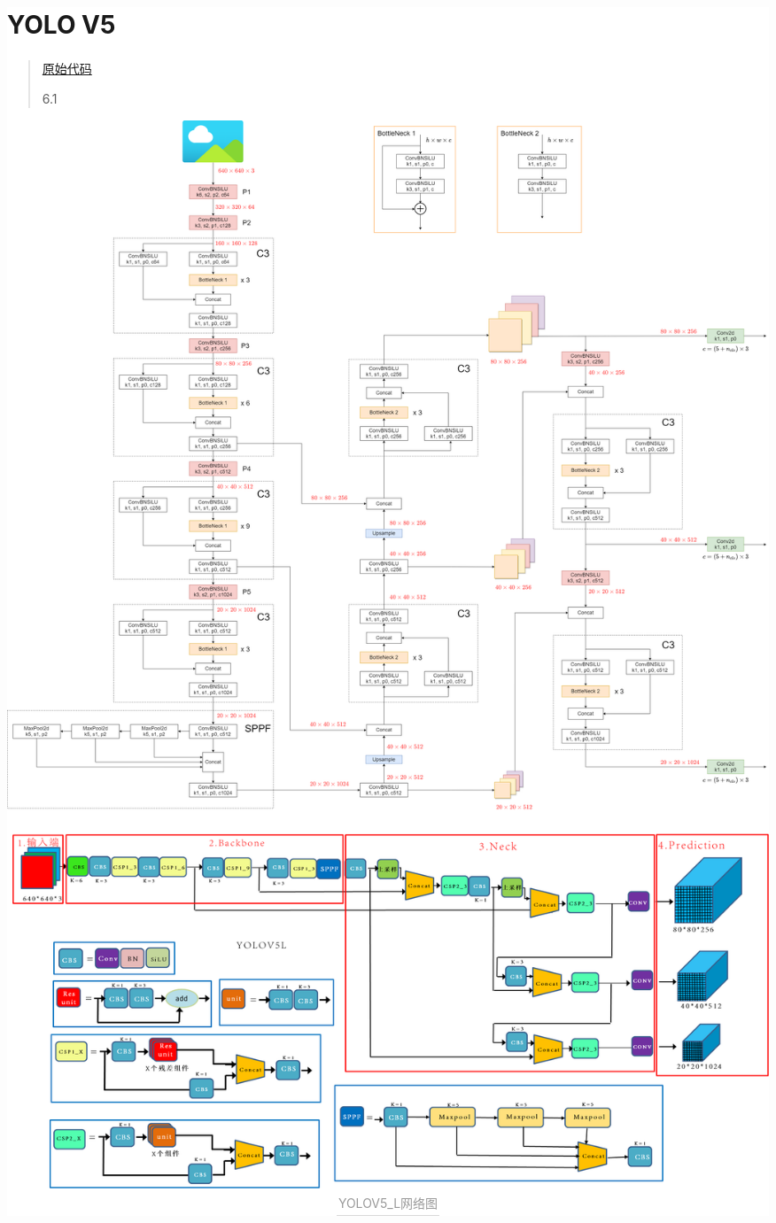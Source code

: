 # YOLO V5

> [原始代码](https://github.com/ultralytics/yolov5)
>
> 6.1

![约洛夫5](YOLO.assets/网络图_YOLOV5_L_2.png)

<center>
<img 
src="YOLO.assets/网络图_YOLOV5_L.png">
<br>
<div style="color:orange; border-bottom: 1px solid #d9d9d9;
display: inline-block;
color: #999;
padding: 2px;">YOLOV5_L网络图</div>
</center>
